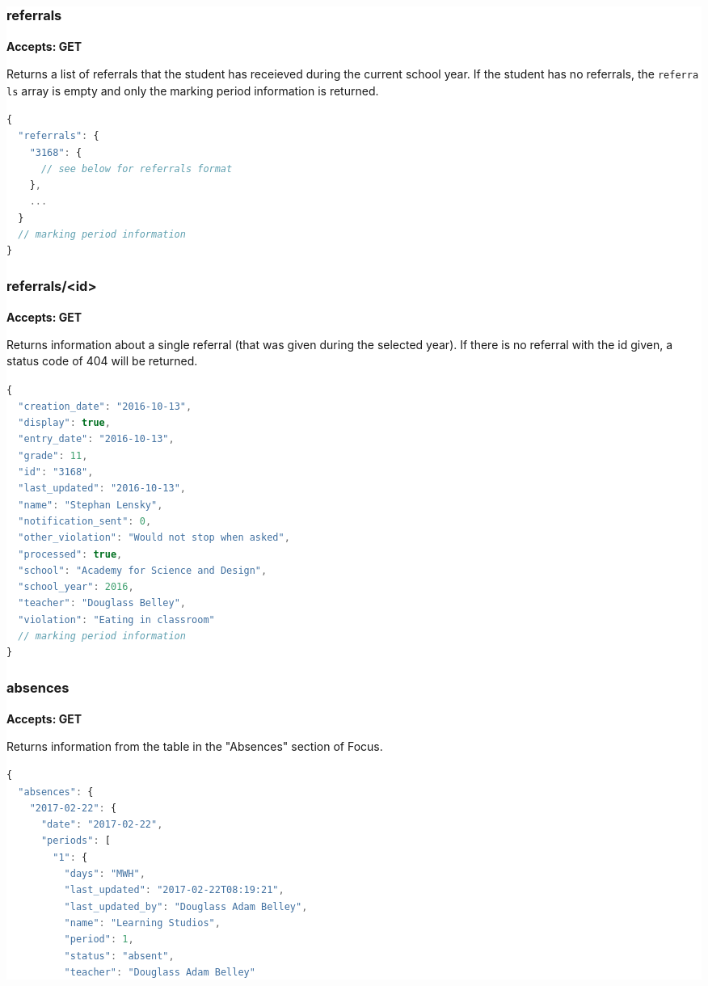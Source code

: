 ### referrals

**Accepts: GET**

Returns a list of referrals that the student has receieved during the current school year. If the student has no referrals, the `referrals` array is empty and only the marking period information is returned.

```javascript
{
  "referrals": {
    "3168": {
      // see below for referrals format
    },
    ...
  }
  // marking period information
}
```

### referrals/\<id>

**Accepts: GET**

Returns information about a single referral (that was given during the selected year). If there is no referral with the id given, a status code of 404 will be returned.

```javascript
{
  "creation_date": "2016-10-13", 
  "display": true, 
  "entry_date": "2016-10-13", 
  "grade": 11,
  "id": "3168", 
  "last_updated": "2016-10-13", 
  "name": "Stephan Lensky",
  "notification_sent": 0, 
  "other_violation": "Would not stop when asked",
  "processed": true, 
  "school": "Academy for Science and Design", 
  "school_year": 2016, 
  "teacher": "Douglass Belley", 
  "violation": "Eating in classroom"
  // marking period information
}
```

### absences

**Accepts: GET**

Returns information from the table in the "Absences" section of Focus.

```javascript
{
  "absences": {
    "2017-02-22": {
      "date": "2017-02-22", 
      "periods": [
        "1": {
          "days": "MWH", 
          "last_updated": "2017-02-22T08:19:21", 
          "last_updated_by": "Douglass Adam Belley", 
          "name": "Learning Studios", 
          "period": 1, 
          "status": "absent", 
          "teacher": "Douglass Adam Belley"
```